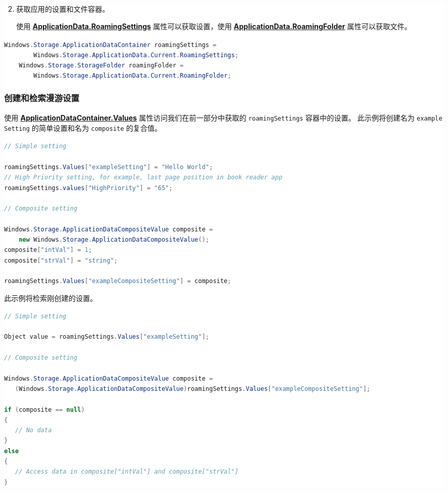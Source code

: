2.  获取应用的设置和文件容器。

    使用 [**ApplicationData.RoamingSettings**](https://docs.microsoft.com/uwp/api/windows.storage.applicationdata.roamingsettings) 属性可以获取设置，使用 [**ApplicationData.RoamingFolder**](https://docs.microsoft.com/uwp/api/windows.storage.applicationdata.roamingfolder) 属性可以获取文件。

```csharp
Windows.Storage.ApplicationDataContainer roamingSettings = 
        Windows.Storage.ApplicationData.Current.RoamingSettings;
    Windows.Storage.StorageFolder roamingFolder = 
        Windows.Storage.ApplicationData.Current.RoamingFolder;
```

### <a name="create-and-retrieve-roaming-settings"></a>创建和检索漫游设置

使用 [**ApplicationDataContainer.Values**](https://docs.microsoft.com/uwp/api/windows.storage.applicationdatacontainer.values) 属性访问我们在前一部分中获取的 `roamingSettings` 容器中的设置。 此示例将创建名为 `exampleSetting` 的简单设置和名为 `composite` 的复合值。

```csharp
// Simple setting

roamingSettings.Values["exampleSetting"] = "Hello World";
// High Priority setting, for example, last page position in book reader app
roamingSettings.values["HighPriority"] = "65";

// Composite setting

Windows.Storage.ApplicationDataCompositeValue composite = 
    new Windows.Storage.ApplicationDataCompositeValue();
composite["intVal"] = 1;
composite["strVal"] = "string";

roamingSettings.Values["exampleCompositeSetting"] = composite;

```

此示例将检索刚创建的设置。

```csharp
// Simple setting

Object value = roamingSettings.Values["exampleSetting"];

// Composite setting

Windows.Storage.ApplicationDataCompositeValue composite = 
   (Windows.Storage.ApplicationDataCompositeValue)roamingSettings.Values["exampleCompositeSetting"];

if (composite == null)
{
   // No data
}
else
{
   // Access data in composite["intVal"] and composite["strVal"]
}
```
